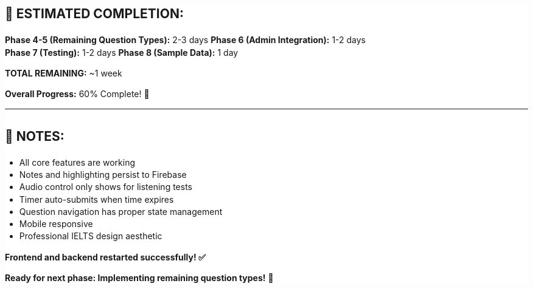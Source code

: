 
## 🎯 ESTIMATED COMPLETION:

**Phase 4-5 (Remaining Question Types):** 2-3 days
**Phase 6 (Admin Integration):** 1-2 days  
**Phase 7 (Testing):** 1-2 days
**Phase 8 (Sample Data):** 1 day

**TOTAL REMAINING:** ~1 week

**Overall Progress:** 60% Complete! 🎉

---

## 📝 NOTES:

- All core features are working
- Notes and highlighting persist to Firebase
- Audio control only shows for listening tests
- Timer auto-submits when time expires
- Question navigation has proper state management
- Mobile responsive
- Professional IELTS design aesthetic

**Frontend and backend restarted successfully! ✅**

**Ready for next phase: Implementing remaining question types!** 🚀
